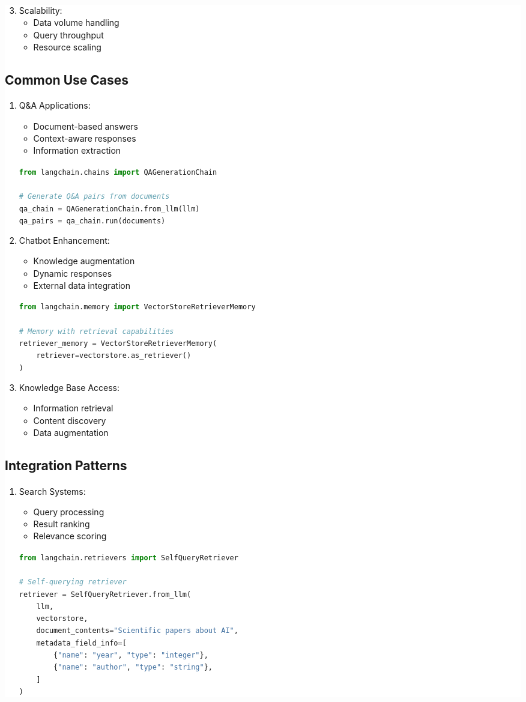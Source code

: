 3. Scalability:
   - Data volume handling
   - Query throughput
   - Resource scaling

## Common Use Cases

1. Q&A Applications:
   - Document-based answers
   - Context-aware responses
   - Information extraction

   ```python
   from langchain.chains import QAGenerationChain
   
   # Generate Q&A pairs from documents
   qa_chain = QAGenerationChain.from_llm(llm)
   qa_pairs = qa_chain.run(documents)
   ```

2. Chatbot Enhancement:
   - Knowledge augmentation
   - Dynamic responses
   - External data integration

   ```python
   from langchain.memory import VectorStoreRetrieverMemory
   
   # Memory with retrieval capabilities
   retriever_memory = VectorStoreRetrieverMemory(
       retriever=vectorstore.as_retriever()
   )
   ```

3. Knowledge Base Access:
   - Information retrieval
   - Content discovery
   - Data augmentation

## Integration Patterns

1. Search Systems:
   - Query processing
   - Result ranking
   - Relevance scoring

   ```python
   from langchain.retrievers import SelfQueryRetriever
   
   # Self-querying retriever
   retriever = SelfQueryRetriever.from_llm(
       llm,
       vectorstore,
       document_contents="Scientific papers about AI",
       metadata_field_info=[
           {"name": "year", "type": "integer"},
           {"name": "author", "type": "string"},
       ]
   )
   ```
